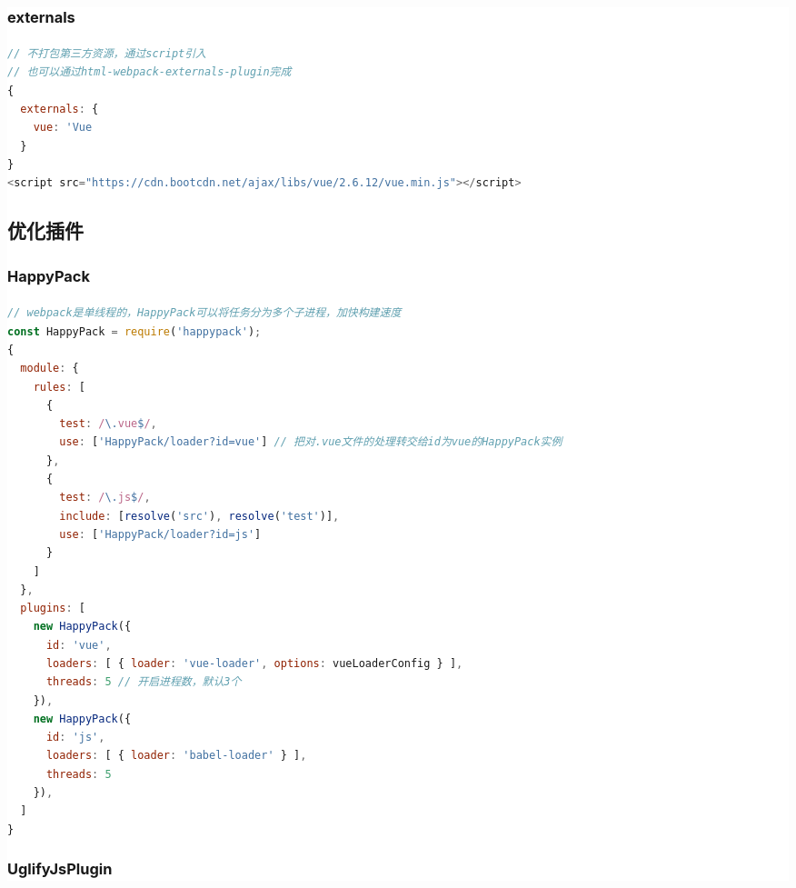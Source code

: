 
### externals

```js
// 不打包第三方资源，通过script引入
// 也可以通过html-webpack-externals-plugin完成
{
  externals: {
    vue: 'Vue
  }
}
<script src="https://cdn.bootcdn.net/ajax/libs/vue/2.6.12/vue.min.js"></script>
```

## 优化插件

### HappyPack

```js
// webpack是单线程的，HappyPack可以将任务分为多个子进程，加快构建速度
const HappyPack = require('happypack');
{
  module: {
    rules: [
      {
        test: /\.vue$/,
        use: ['HappyPack/loader?id=vue'] // 把对.vue文件的处理转交给id为vue的HappyPack实例
      },
      {
        test: /\.js$/,
        include: [resolve('src'), resolve('test')],
        use: ['HappyPack/loader?id=js']
      }
    ]
  },
  plugins: [
    new HappyPack({
      id: 'vue',
      loaders: [ { loader: 'vue-loader', options: vueLoaderConfig } ],
      threads: 5 // 开启进程数，默认3个
    }),
    new HappyPack({
      id: 'js',
      loaders: [ { loader: 'babel-loader' } ],
      threads: 5
    }),
  ]
}
```

### UglifyJsPlugin
